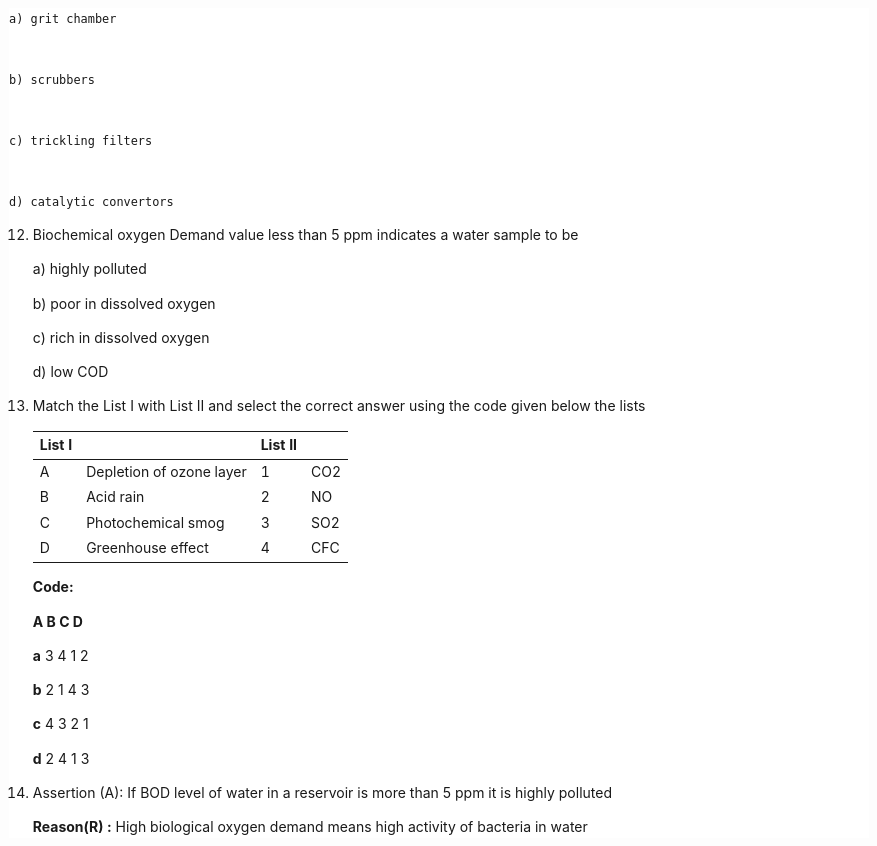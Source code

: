     a) grit chamber


    b) scrubbers


    c) trickling filters


    d) catalytic convertors  


12. Biochemical oxygen Demand value less than 5 ppm indicates a water sample to be


    a) highly polluted


    b) poor in dissolved oxygen


    c) rich in dissolved oxygen


    d) low COD


13. Match the List I with List II and select the correct answer using the code given below the lists


    | **List I** |                   | **List II** |                   |
    |------------|-------------------|--------------|-------------------|
    | A          | Depletion of ozone layer | 1            | CO2               |
    | B          | Acid rain                 | 2            | NO                |
    | C          | Photochemical smog        | 3            | SO2               |
    | D          | Greenhouse effect         | 4            | CFC               |




    **Code:**


    **A B C D**


    **a** 3 4 1 2


    **b** 2 1 4 3


    **c** 4 3 2 1


    **d** 2 4 1 3





15. Assertion (A): If BOD level of water in a reservoir is more than 5 ppm it is highly polluted


    **Reason(R) :** High biological oxygen demand means high activity of bacteria in water
